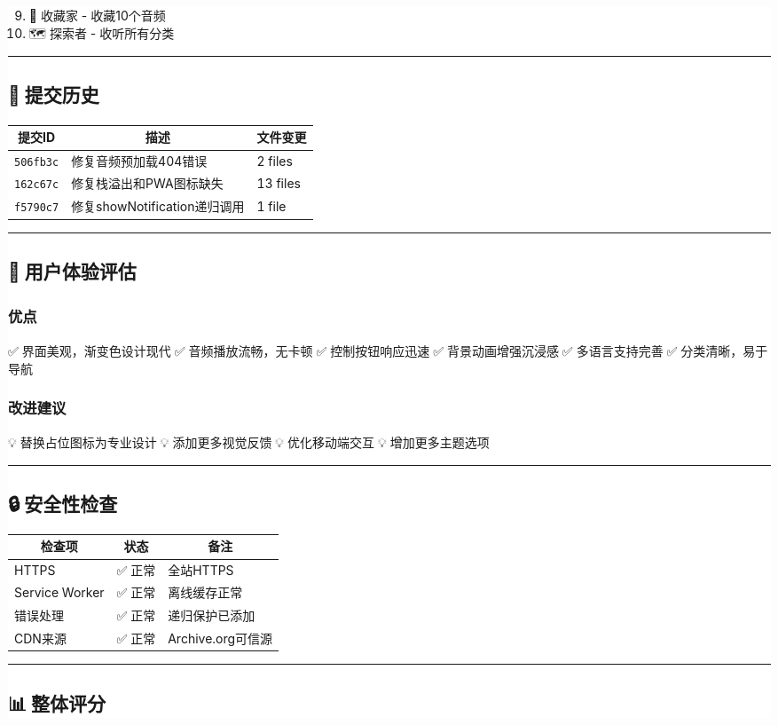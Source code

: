   9. 💝 收藏家 - 收藏10个音频
  10. 🗺️ 探索者 - 收听所有分类

---

## 📝 提交历史

| 提交ID | 描述 | 文件变更 |
|--------|------|---------|
| `506fb3c` | 修复音频预加载404错误 | 2 files |
| `162c67c` | 修复栈溢出和PWA图标缺失 | 13 files |
| `f5790c7` | 修复showNotification递归调用 | 1 file |

---

## 🎨 用户体验评估

### 优点
✅ 界面美观，渐变色设计现代
✅ 音频播放流畅，无卡顿
✅ 控制按钮响应迅速
✅ 背景动画增强沉浸感
✅ 多语言支持完善
✅ 分类清晰，易于导航

### 改进建议
💡 替换占位图标为专业设计
💡 添加更多视觉反馈
💡 优化移动端交互
💡 增加更多主题选项

---

## 🔒 安全性检查

| 检查项 | 状态 | 备注 |
|--------|------|------|
| HTTPS | ✅ 正常 | 全站HTTPS |
| Service Worker | ✅ 正常 | 离线缓存正常 |
| 错误处理 | ✅ 正常 | 递归保护已添加 |
| CDN来源 | ✅ 正常 | Archive.org可信源 |

---

## 📊 整体评分
